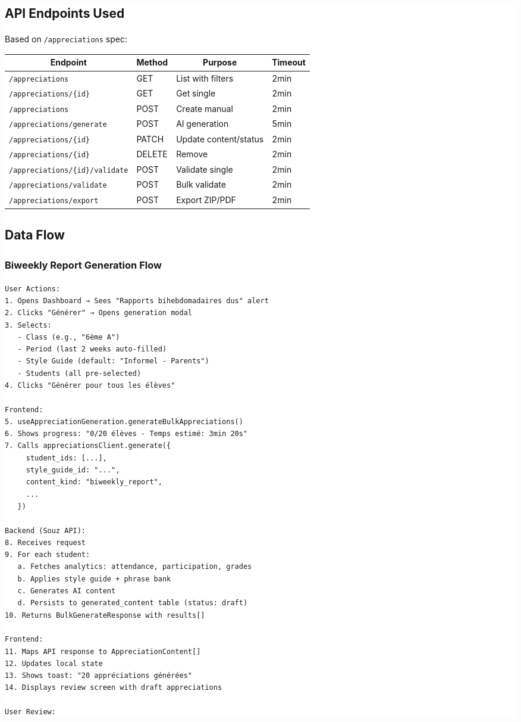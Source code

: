 ## API Endpoints Used

Based on `/appreciations` spec:

| Endpoint | Method | Purpose | Timeout |
|----------|--------|---------|---------|
| `/appreciations` | GET | List with filters | 2min |
| `/appreciations/{id}` | GET | Get single | 2min |
| `/appreciations` | POST | Create manual | 2min |
| `/appreciations/generate` | POST | AI generation | 5min |
| `/appreciations/{id}` | PATCH | Update content/status | 2min |
| `/appreciations/{id}` | DELETE | Remove | 2min |
| `/appreciations/{id}/validate` | POST | Validate single | 2min |
| `/appreciations/validate` | POST | Bulk validate | 2min |
| `/appreciations/export` | POST | Export ZIP/PDF | 2min |

## Data Flow

### Biweekly Report Generation Flow

```
User Actions:
1. Opens Dashboard → Sees "Rapports bihebdomadaires dus" alert
2. Clicks "Générer" → Opens generation modal
3. Selects:
   - Class (e.g., "6ème A")
   - Period (last 2 weeks auto-filled)
   - Style Guide (default: "Informel - Parents")
   - Students (all pre-selected)
4. Clicks "Générer pour tous les élèves"

Frontend:
5. useAppreciationGeneration.generateBulkAppreciations()
6. Shows progress: "0/20 élèves - Temps estimé: 3min 20s"
7. Calls appreciationsClient.generate({
     student_ids: [...],
     style_guide_id: "...",
     content_kind: "biweekly_report",
     ...
   })

Backend (Souz API):
8. Receives request
9. For each student:
   a. Fetches analytics: attendance, participation, grades
   b. Applies style guide + phrase bank
   c. Generates AI content
   d. Persists to generated_content table (status: draft)
10. Returns BulkGenerateResponse with results[]

Frontend:
11. Maps API response to AppreciationContent[]
12. Updates local state
13. Shows toast: "20 appréciations générées"
14. Displays review screen with draft appreciations

User Review:
```